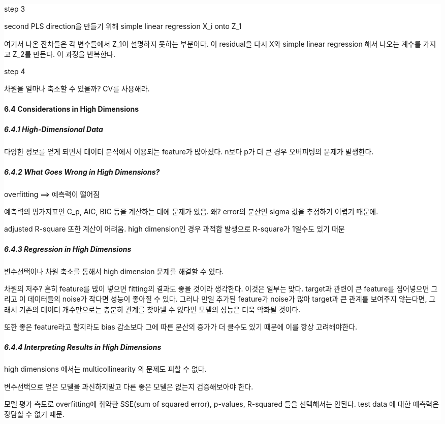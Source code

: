 

step 3

second PLS direction을 만들기 위해 simple linear regression X_i onto Z_1 

여기서 나온 잔차들은 각 변수들에서  Z_1이 설명하지 못하는 부분이다. 이 residual을 다시 X와 simple linear regression 해서 나오는 계수를 가지고 Z_2를 만든다.  이 과정을 반복한다.



step 4 

차원을 얼마나 축소할 수 있을까? CV를 사용해라.



#### 6.4 Considerations in High Dimensions



##### 6.4.1 High-Dimensional Data

다양한 정보를 얻게 되면서 데이터 분석에서 이용되는 feature가 많아졌다. n보다 p가 더 큰 경우 오버피팅의 문제가 발생한다. 

##### 6.4.2 What Goes Wrong in High Dimensions?

overfitting ==> 예측력이 떨어짐

예측력의 평가지표인 C_p, AIC, BIC 등을 계산하는 데에 문제가 있음. 왜? error의 분산인 sigma 값을 추정하기 어렵기 때문에. 

adjusted R-square 또한 계산이 어려움. high dimension인 경우 과적합 발생으로 R-square가 1일수도 있기 때문 

##### 6.4.3 Regression in High Dimensions

변수선택이나 차원 축소를 통해서 high dimension 문제를 해결할 수 있다. 

차원의 저주?  흔히 feature를 많이 넣으면 fitting의 결과도 좋을 것이라 생각한다. 이것은 일부는 맞다. target과 관련이 큰 feature를 집어넣으면 그리고 이 데이터들의 noise가 작다면 성능이 좋아질 수 있다. 그러나 만일 추가된 feature가 noise가 많아 target과 큰 관계를 보여주지 않는다면, 그래서 기존의 데이터 개수만으로는 충분히 관계를 찾아낼 수 없다면 모델의 성능은 더욱 악화될 것이다. 

또한 좋은 feature라고 할지라도 bias 감소보다 그에 따른 분산의 증가가 더 클수도 있기 때문에 이를 항상 고려해야한다. 

##### 6.4.4 Interpreting Results in High Dimensions

high dimensions 에서는 multicollinearity 의 문제도 피할 수 없다. 

변수선택으로 얻은 모델을 과신하지말고 다른 좋은 모델은 없는지 검증해보아야 한다. 

모델 평가 측도로 overfitting에 취약한 SSE(sum of squared error), p-values, R-squared 들을 선택해서는 안된다. test data 에 대한 예측력은 장담할 수 없기 때문.
